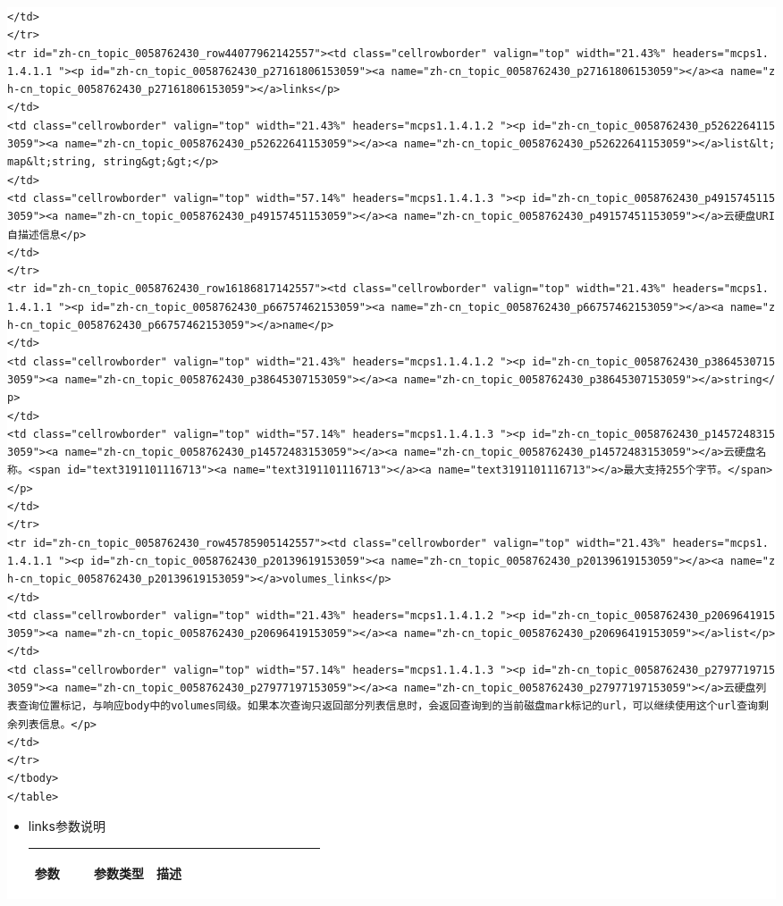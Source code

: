     </td>
    </tr>
    <tr id="zh-cn_topic_0058762430_row44077962142557"><td class="cellrowborder" valign="top" width="21.43%" headers="mcps1.1.4.1.1 "><p id="zh-cn_topic_0058762430_p27161806153059"><a name="zh-cn_topic_0058762430_p27161806153059"></a><a name="zh-cn_topic_0058762430_p27161806153059"></a>links</p>
    </td>
    <td class="cellrowborder" valign="top" width="21.43%" headers="mcps1.1.4.1.2 "><p id="zh-cn_topic_0058762430_p52622641153059"><a name="zh-cn_topic_0058762430_p52622641153059"></a><a name="zh-cn_topic_0058762430_p52622641153059"></a>list&lt;map&lt;string, string&gt;&gt;</p>
    </td>
    <td class="cellrowborder" valign="top" width="57.14%" headers="mcps1.1.4.1.3 "><p id="zh-cn_topic_0058762430_p49157451153059"><a name="zh-cn_topic_0058762430_p49157451153059"></a><a name="zh-cn_topic_0058762430_p49157451153059"></a>云硬盘URI自描述信息</p>
    </td>
    </tr>
    <tr id="zh-cn_topic_0058762430_row16186817142557"><td class="cellrowborder" valign="top" width="21.43%" headers="mcps1.1.4.1.1 "><p id="zh-cn_topic_0058762430_p66757462153059"><a name="zh-cn_topic_0058762430_p66757462153059"></a><a name="zh-cn_topic_0058762430_p66757462153059"></a>name</p>
    </td>
    <td class="cellrowborder" valign="top" width="21.43%" headers="mcps1.1.4.1.2 "><p id="zh-cn_topic_0058762430_p38645307153059"><a name="zh-cn_topic_0058762430_p38645307153059"></a><a name="zh-cn_topic_0058762430_p38645307153059"></a>string</p>
    </td>
    <td class="cellrowborder" valign="top" width="57.14%" headers="mcps1.1.4.1.3 "><p id="zh-cn_topic_0058762430_p14572483153059"><a name="zh-cn_topic_0058762430_p14572483153059"></a><a name="zh-cn_topic_0058762430_p14572483153059"></a>云硬盘名称。<span id="text3191101116713"><a name="text3191101116713"></a><a name="text3191101116713"></a>最大支持255个字节。</span></p>
    </td>
    </tr>
    <tr id="zh-cn_topic_0058762430_row45785905142557"><td class="cellrowborder" valign="top" width="21.43%" headers="mcps1.1.4.1.1 "><p id="zh-cn_topic_0058762430_p20139619153059"><a name="zh-cn_topic_0058762430_p20139619153059"></a><a name="zh-cn_topic_0058762430_p20139619153059"></a>volumes_links</p>
    </td>
    <td class="cellrowborder" valign="top" width="21.43%" headers="mcps1.1.4.1.2 "><p id="zh-cn_topic_0058762430_p20696419153059"><a name="zh-cn_topic_0058762430_p20696419153059"></a><a name="zh-cn_topic_0058762430_p20696419153059"></a>list</p>
    </td>
    <td class="cellrowborder" valign="top" width="57.14%" headers="mcps1.1.4.1.3 "><p id="zh-cn_topic_0058762430_p27977197153059"><a name="zh-cn_topic_0058762430_p27977197153059"></a><a name="zh-cn_topic_0058762430_p27977197153059"></a>云硬盘列表查询位置标记，与响应body中的volumes同级。如果本次查询只返回部分列表信息时，会返回查询到的当前磁盘mark标记的url，可以继续使用这个url查询剩余列表信息。</p>
    </td>
    </tr>
    </tbody>
    </table>

-   links参数说明

    <a name="zh-cn_topic_0058762430_zh-cn_topic_0058762429_table24355024185927"></a>
    <table><thead align="left"><tr id="zh-cn_topic_0058762430_zh-cn_topic_0058762429_row16225418185927"><th class="cellrowborder" valign="top" width="20.24%" id="mcps1.1.4.1.1"><p id="zh-cn_topic_0058762430_zh-cn_topic_0058762429_p39190461185927"><a name="zh-cn_topic_0058762430_zh-cn_topic_0058762429_p39190461185927"></a><a name="zh-cn_topic_0058762430_zh-cn_topic_0058762429_p39190461185927"></a>参数</p>
    </th>
    <th class="cellrowborder" valign="top" width="21.43%" id="mcps1.1.4.1.2"><p id="zh-cn_topic_0058762430_zh-cn_topic_0058762429_p20310744185927"><a name="zh-cn_topic_0058762430_zh-cn_topic_0058762429_p20310744185927"></a><a name="zh-cn_topic_0058762430_zh-cn_topic_0058762429_p20310744185927"></a>参数类型</p>
    </th>
    <th class="cellrowborder" valign="top" width="58.330000000000005%" id="mcps1.1.4.1.3"><p id="zh-cn_topic_0058762430_zh-cn_topic_0058762429_p47699944185927"><a name="zh-cn_topic_0058762430_zh-cn_topic_0058762429_p47699944185927"></a><a name="zh-cn_topic_0058762430_zh-cn_topic_0058762429_p47699944185927"></a>描述</p>